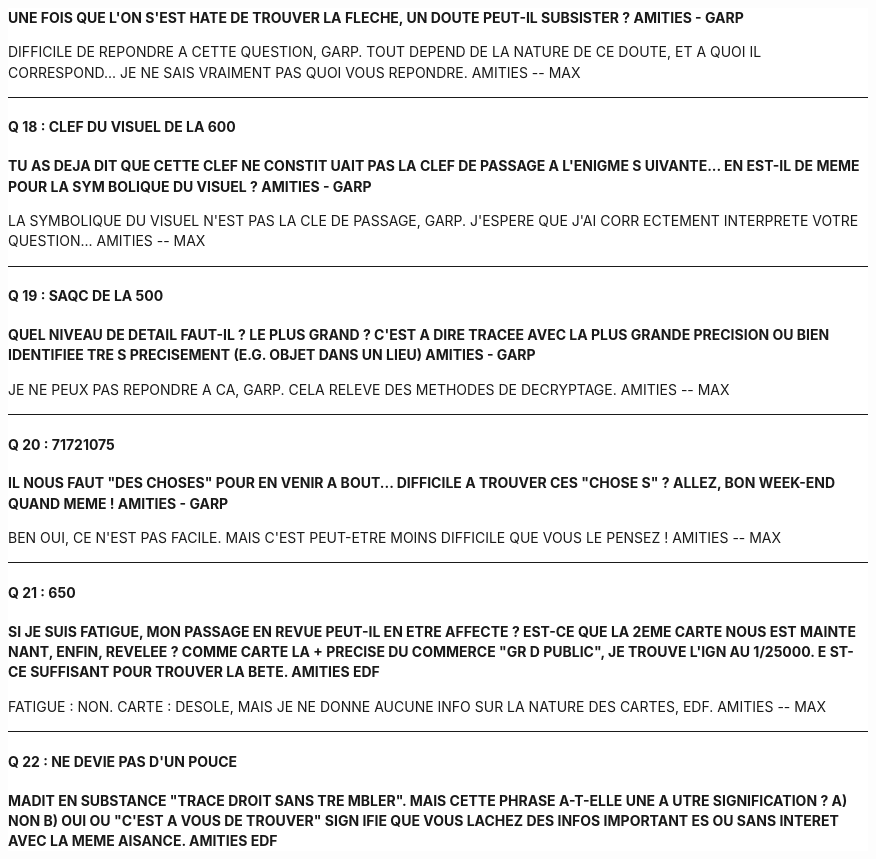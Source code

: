 **UNE FOIS QUE L'ON S'EST HATE DE TROUVER  LA FLECHE, UN DOUTE PEUT-IL SUBSISTER ?  AMITIES - GARP**

DIFFICILE DE REPONDRE A CETTE QUESTION, GARP. TOUT
DEPEND DE LA NATURE DE CE DOUTE, ET A QUOI IL CORRESPOND... JE NE SAIS
VRAIMENT PAS QUOI VOUS REPONDRE. AMITIES -- MAX

---

#### Q 18 : CLEF DU VISUEL DE LA 600

**TU AS DEJA DIT QUE CETTE CLEF NE CONSTIT UAIT PAS LA
CLEF DE PASSAGE A L'ENIGME S UIVANTE... EN EST-IL DE MEME POUR LA SYM
BOLIQUE DU VISUEL ? AMITIES - GARP**

LA SYMBOLIQUE DU VISUEL N'EST PAS LA CLE DE PASSAGE,
GARP. J'ESPERE QUE J'AI CORR ECTEMENT INTERPRETE VOTRE QUESTION...
AMITIES -- MAX

---

#### Q 19 : SAQC DE LA 500

**QUEL NIVEAU DE DETAIL FAUT-IL ? LE PLUS  GRAND ? C'EST
 A DIRE TRACEE AVEC LA PLUS  GRANDE PRECISION OU BIEN IDENTIFIEE TRE S
PRECISEMENT (E.G. OBJET DANS UN LIEU)  AMITIES - GARP**

JE NE PEUX PAS REPONDRE A CA, GARP. CELA RELEVE DES METHODES DE DECRYPTAGE. AMITIES -- MAX

---

#### Q 20 : 71721075

**IL NOUS FAUT "DES CHOSES" POUR EN VENIR  A BOUT...
DIFFICILE A TROUVER CES "CHOSE S" ? ALLEZ, BON WEEK-END QUAND MEME !
AMITIES - GARP**

BEN OUI, CE N'EST PAS FACILE. MAIS C'EST PEUT-ETRE MOINS DIFFICILE QUE VOUS LE PENSEZ ! AMITIES -- MAX

---

#### Q 21 : 650

**SI JE SUIS FATIGUE, MON PASSAGE EN REVUE  PEUT-IL EN
ETRE AFFECTE ? EST-CE QUE LA 2EME CARTE NOUS EST MAINTE NANT, ENFIN,
REVELEE ? COMME CARTE LA + PRECISE DU COMMERCE "GR D PUBLIC", JE TROUVE
L'IGN AU 1/25000. E ST-CE SUFFISANT POUR TROUVER LA BETE. AMITIES EDF**

FATIGUE : NON. CARTE : DESOLE, MAIS JE NE DONNE AUCUNE INFO SUR LA NATURE DES CARTES, EDF. AMITIES -- MAX

---

#### Q 22 : NE DEVIE PAS D'UN POUCE

**MADIT EN SUBSTANCE "TRACE DROIT SANS TRE MBLER". MAIS
CETTE PHRASE A-T-ELLE UNE A UTRE SIGNIFICATION ? A) NON B) OUI OU "C'EST
 A VOUS DE TROUVER" SIGN IFIE QUE VOUS LACHEZ DES INFOS IMPORTANT ES OU
SANS INTERET AVEC LA MEME AISANCE.   AMITIES EDF**
